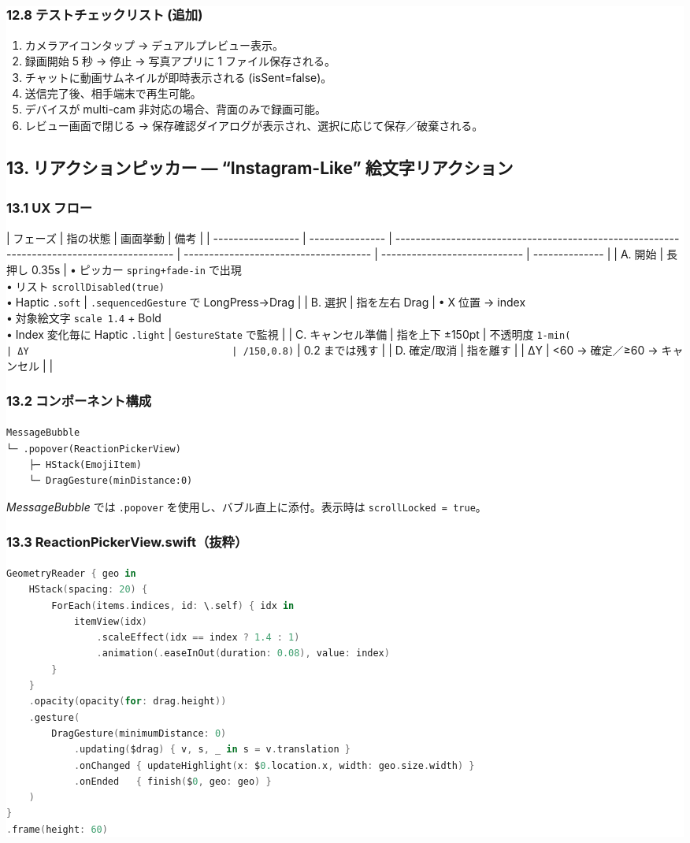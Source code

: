 ### 12.8 テストチェックリスト (追加)

1. カメラアイコンタップ → デュアルプレビュー表示。
2. 録画開始 5 秒 → 停止 → 写真アプリに 1 ファイル保存される。
3. チャットに動画サムネイルが即時表示される (isSent=false)。
4. 送信完了後、相手端末で再生可能。
5. デバイスが multi-cam 非対応の場合、背面のみで録画可能。
6. レビュー画面で閉じる → 保存確認ダイアログが表示され、選択に応じて保存／破棄される。

## 13. リアクションピッカー ― “Instagram-Like” 絵文字リアクション

### 13.1 UX フロー

| フェーズ          | 指の状態        | 画面挙動                                                                                  | 備考                                  |
| ----------------- | --------------- | ----------------------------------------------------------------------------------------- | ------------------------------------- | ---------------------------- | -------------- |
| A. 開始           | 長押し 0.35s    | • ピッカー `spring+fade-in` で出現<br>• リスト `scrollDisabled(true)`<br>• Haptic `.soft` | `.sequencedGesture` で LongPress→Drag |
| B. 選択           | 指を左右 Drag   | • X 位置 → index<br>• 対象絵文字 `scale 1.4` + Bold<br>• Index 変化毎に Haptic `.light`   | `GestureState` で監視                 |
| C. キャンセル準備 | 指を上下 ±150pt | 不透明度 `1-min(                                                                          | ΔY                                    | /150,0.8)`                   | 0.2 までは残す |
| D. 確定/取消      | 指を離す        |                                                                                           | ΔY                                    | <60 → 確定／≥60 → キャンセル |                |

### 13.2 コンポーネント構成

```
MessageBubble
└─ .popover(ReactionPickerView)
    ├─ HStack(EmojiItem)
    └─ DragGesture(minDistance:0)
```

_MessageBubble_ では `.popover` を使用し、バブル直上に添付。表示時は `scrollLocked = true`。

### 13.3 ReactionPickerView.swift（抜粋）

```swift
GeometryReader { geo in
    HStack(spacing: 20) {
        ForEach(items.indices, id: \.self) { idx in
            itemView(idx)
                .scaleEffect(idx == index ? 1.4 : 1)
                .animation(.easeInOut(duration: 0.08), value: index)
        }
    }
    .opacity(opacity(for: drag.height))
    .gesture(
        DragGesture(minimumDistance: 0)
            .updating($drag) { v, s, _ in s = v.translation }
            .onChanged { updateHighlight(x: $0.location.x, width: geo.size.width) }
            .onEnded   { finish($0, geo: geo) }
    )
}
.frame(height: 60)
```
